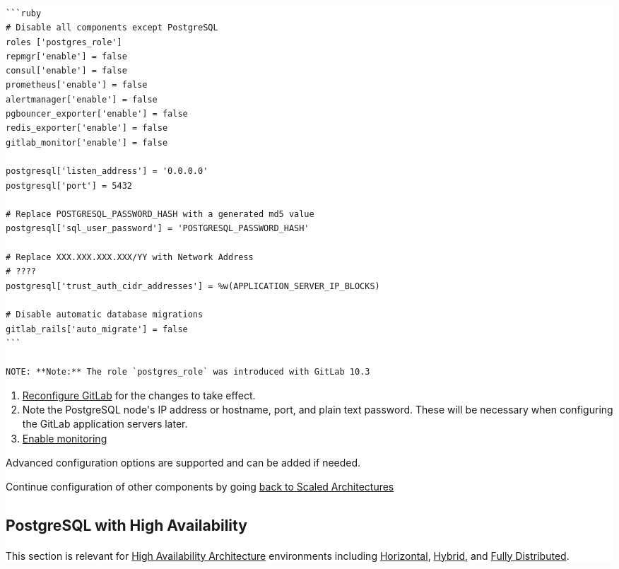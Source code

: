     ```ruby
    # Disable all components except PostgreSQL
    roles ['postgres_role']
    repmgr['enable'] = false
    consul['enable'] = false
    prometheus['enable'] = false
    alertmanager['enable'] = false
    pgbouncer_exporter['enable'] = false
    redis_exporter['enable'] = false
    gitlab_monitor['enable'] = false

    postgresql['listen_address'] = '0.0.0.0'
    postgresql['port'] = 5432

    # Replace POSTGRESQL_PASSWORD_HASH with a generated md5 value
    postgresql['sql_user_password'] = 'POSTGRESQL_PASSWORD_HASH'

    # Replace XXX.XXX.XXX.XXX/YY with Network Address
    # ????
    postgresql['trust_auth_cidr_addresses'] = %w(APPLICATION_SERVER_IP_BLOCKS)

    # Disable automatic database migrations
    gitlab_rails['auto_migrate'] = false
    ```

    NOTE: **Note:** The role `postgres_role` was introduced with GitLab 10.3

1. [Reconfigure GitLab] for the changes to take effect.
1. Note the PostgreSQL node's IP address or hostname, port, and
   plain text password. These will be necessary when configuring the GitLab
   application servers later.
1. [Enable monitoring](#enable-monitoring)

Advanced configuration options are supported and can be added if
needed.

Continue configuration of other components by going
[back to Scaled Architectures](README.md#scalable-architecture-examples)

## PostgreSQL with High Availability

This section is relevant for [High Availability Architecture](README.md#high-availability-architecture-examples)
environments including [Horizontal](README.md#horizontal),
[Hybrid](README.md#hybrid), and
[Fully Distributed](README.md#fully-distributed).


[reconfigure GitLab]: ../restart_gitlab.md#omnibus-gitlab-reconfigure